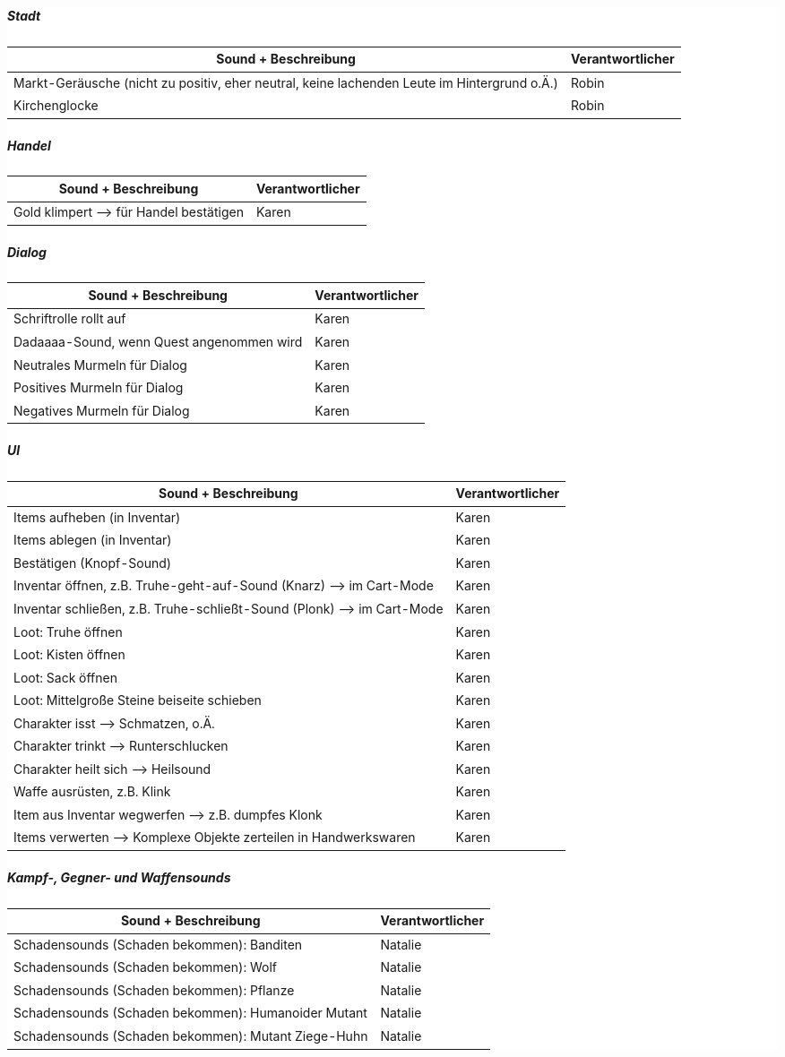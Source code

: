 ##### Stadt
| **Sound + Beschreibung**                                                                    | **Verantwortlicher** |
| ------------------------------------------------------------------------------------------- | -------------------- |
| Markt-Geräusche (nicht zu positiv, eher neutral, keine lachenden Leute im Hintergrund o.Ä.) | Robin                |
| Kirchenglocke                                                                               | Robin                |
##### Handel
| **Sound + Beschreibung**                | **Verantwortlicher** |
| --------------------------------------- | -------------------- |
| Gold klimpert --> für Handel bestätigen | Karen               |
##### Dialog
| **Sound + Beschreibung**                  | **Verantwortlicher** |
| ----------------------------------------- | -------------------- |
| Schriftrolle rollt auf                    | Karen               |
| Dadaaaa-Sound, wenn Quest angenommen wird | Karen               |
| Neutrales Murmeln für Dialog              | Karen               |
| Positives Murmeln für Dialog              | Karen              |
| Negatives Murmeln für Dialog              | Karen               |
##### UI
| **Sound + Beschreibung**                                               | **Verantwortlicher** |
| ---------------------------------------------------------------------- | -------------------- |
| Items aufheben (in Inventar)                                           | Karen               |
| Items ablegen (in Inventar)                                            | Karen               |
| Bestätigen (Knopf-Sound)                                               | Karen               |
| Inventar öffnen, z.B. Truhe-geht-auf-Sound (Knarz) --> im Cart-Mode    | Karen               |
| Inventar schließen, z.B. Truhe-schließt-Sound (Plonk) --> im Cart-Mode | Karen               |
| Loot: Truhe öffnen                                                     | Karen               |
| Loot: Kisten öffnen                                                    | Karen               |
| Loot: Sack öffnen                                                      | Karen               |
| Loot: Mittelgroße Steine beiseite schieben                             | Karen               |
| Charakter isst --> Schmatzen, o.Ä.                                     | Karen               |
| Charakter trinkt --> Runterschlucken                                   | Karen               |
| Charakter heilt sich --> Heilsound                                     | Karen               |
| Waffe ausrüsten, z.B. Klink                                            | Karen               |
| Item aus Inventar wegwerfen --> z.B. dumpfes Klonk                     | Karen               |
| Items verwerten --> Komplexe Objekte zerteilen in Handwerkswaren       | Karen               |
##### Kampf-, Gegner- und Waffensounds
| **Sound + Beschreibung**                                                                                                                                                                                  | **Verantwortlicher** |
| --------------------------------------------------------------------------------------------------------------------------------------------------------------------------------------------------------- | -------------------- |
| Schadensounds (Schaden bekommen): Banditen                                                                                                                                                                | Natalie              |
| Schadensounds (Schaden bekommen): Wolf                                                                                                                                                                    | Natalie              |
| Schadensounds (Schaden bekommen): Pflanze                                                                                                                                                                 | Natalie              |
| Schadensounds (Schaden bekommen): Humanoider Mutant                                                                                                                                                       | Natalie              |
| Schadensounds (Schaden bekommen): Mutant Ziege-Huhn                                                                                                                                                       | Natalie              |